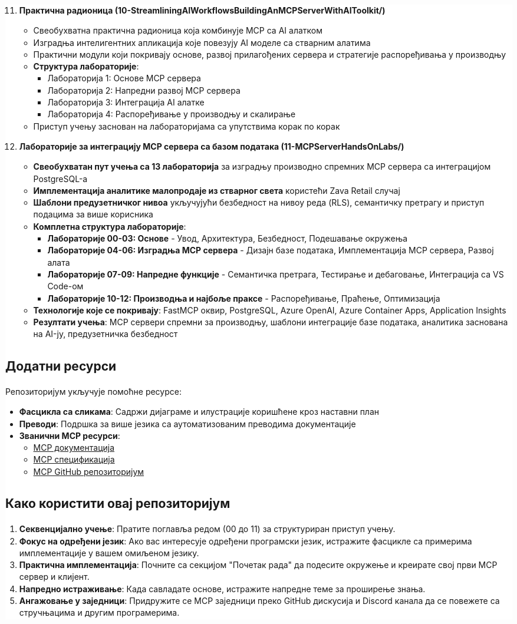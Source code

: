 11. **Практична радионица (10-StreamliningAIWorkflowsBuildingAnMCPServerWithAIToolkit/)**
    - Свеобухватна практична радионица која комбинује MCP са AI алатком
    - Изградња интелигентних апликација које повезују AI моделе са стварним алатима
    - Практични модули који покривају основе, развој прилагођених сервера и стратегије распоређивања у производњу
    - **Структура лабораторије**:
      - Лабораторија 1: Основе MCP сервера
      - Лабораторија 2: Напредни развој MCP сервера
      - Лабораторија 3: Интеграција AI алатке
      - Лабораторија 4: Распоређивање у производњу и скалирање
    - Приступ учењу заснован на лабораторијама са упутствима корак по корак

12. **Лабораторије за интеграцију MCP сервера са базом података (11-MCPServerHandsOnLabs/)**
    - **Свеобухватан пут учења са 13 лабораторија** за изградњу производно спремних MCP сервера са интеграцијом PostgreSQL-а
    - **Имплементација аналитике малопродаје из стварног света** користећи Zava Retail случај
    - **Шаблони предузетничког нивоа** укључујући безбедност на нивоу реда (RLS), семантичку претрагу и приступ подацима за више корисника
    - **Комплетна структура лабораторије**:
      - **Лабораторије 00-03: Основе** - Увод, Архитектура, Безбедност, Подешавање окружења
      - **Лабораторије 04-06: Изградња MCP сервера** - Дизајн базе података, Имплементација MCP сервера, Развој алата
      - **Лабораторије 07-09: Напредне функције** - Семантичка претрага, Тестирање и дебаговање, Интеграција са VS Code-ом
      - **Лабораторије 10-12: Производња и најбоље праксе** - Распоређивање, Праћење, Оптимизација
    - **Технологије које се покривају**: FastMCP оквир, PostgreSQL, Azure OpenAI, Azure Container Apps, Application Insights
    - **Резултати учења**: MCP сервери спремни за производњу, шаблони интеграције базе података, аналитика заснована на AI-ју, предузетничка безбедност

## Додатни ресурси

Репозиторијум укључује помоћне ресурсе:

- **Фасцикла са сликама**: Садржи дијаграме и илустрације коришћене кроз наставни план
- **Преводи**: Подршка за више језика са аутоматизованим преводима документације
- **Званични MCP ресурси**:
  - [MCP документација](https://modelcontextprotocol.io/)
  - [MCP спецификација](https://spec.modelcontextprotocol.io/)
  - [MCP GitHub репозиторијум](https://github.com/modelcontextprotocol)

## Како користити овај репозиторијум

1. **Секвенцијално учење**: Пратите поглавља редом (00 до 11) за структуриран приступ учењу.
2. **Фокус на одређени језик**: Ако вас интересује одређени програмски језик, истражите фасцикле са примерима имплементације у вашем омиљеном језику.
3. **Практична имплементација**: Почните са секцијом "Почетак рада" да подесите окружење и креирате свој први MCP сервер и клијент.
4. **Напредно истраживање**: Када савладате основе, истражите напредне теме за проширење знања.
5. **Ангажовање у заједници**: Придружите се MCP заједници преко GitHub дискусија и Discord канала да се повежете са стручњацима и другим програмерима.
